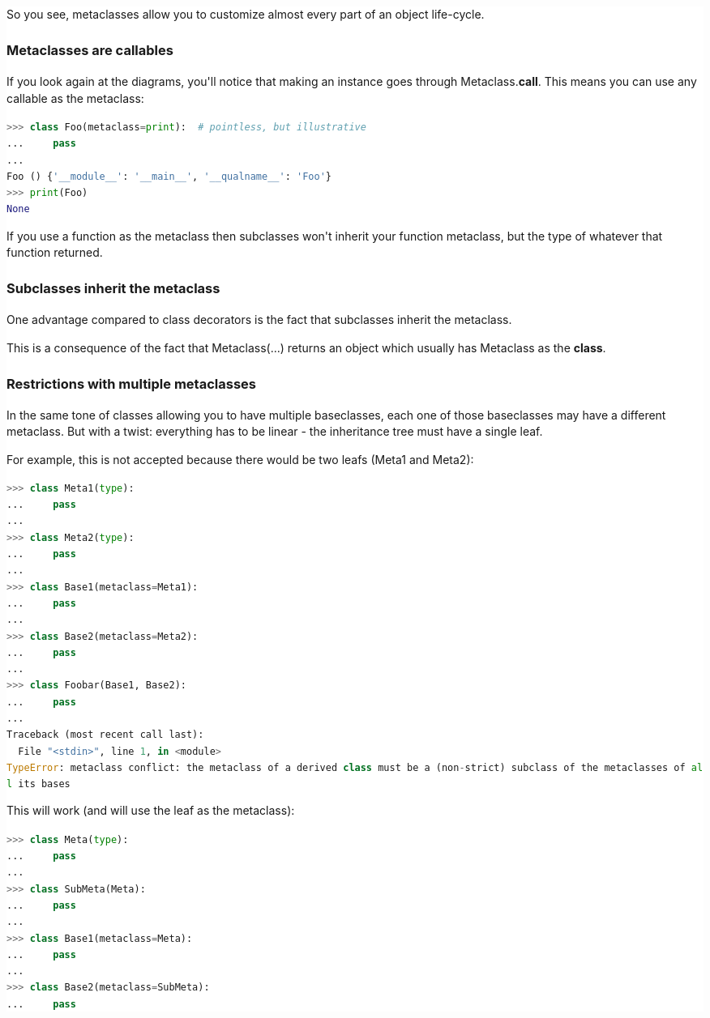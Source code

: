 So you see, metaclasses allow you to customize almost every part of an object life-cycle.

### Metaclasses are callables
If you look again at the diagrams, you'll notice that making an instance goes through Metaclass.__call__. This means you can use any callable as the metaclass:

```python	
>>> class Foo(metaclass=print):  # pointless, but illustrative
...     pass
...
Foo () {'__module__': '__main__', '__qualname__': 'Foo'}
>>> print(Foo)
None
```

If you use a function as the metaclass then subclasses won't inherit your function metaclass, but the type of whatever that function returned.

### Subclasses inherit the metaclass
One advantage compared to class decorators is the fact that subclasses inherit the metaclass.

This is a consequence of the fact that Metaclass(...) returns an object which usually has Metaclass as the __class__.

### Restrictions with multiple metaclasses

In the same tone of classes allowing you to have multiple baseclasses, each one of those baseclasses may have a different metaclass. But with a twist: everything has to be linear - the inheritance tree must have a single leaf.

For example, this is not accepted because there would be two leafs (Meta1 and Meta2):
```python	
>>> class Meta1(type):
...     pass
...
>>> class Meta2(type):
...     pass
...
>>> class Base1(metaclass=Meta1):
...     pass
...
>>> class Base2(metaclass=Meta2):
...     pass
...
>>> class Foobar(Base1, Base2):
...     pass
...
Traceback (most recent call last):
  File "<stdin>", line 1, in <module>
TypeError: metaclass conflict: the metaclass of a derived class must be a (non-strict) subclass of the metaclasses of all its bases
```

This will work (and will use the leaf as the metaclass):
```python	
>>> class Meta(type):
...     pass
...
>>> class SubMeta(Meta):
...     pass
...
>>> class Base1(metaclass=Meta):
...     pass
...
>>> class Base2(metaclass=SubMeta):
...     pass
```